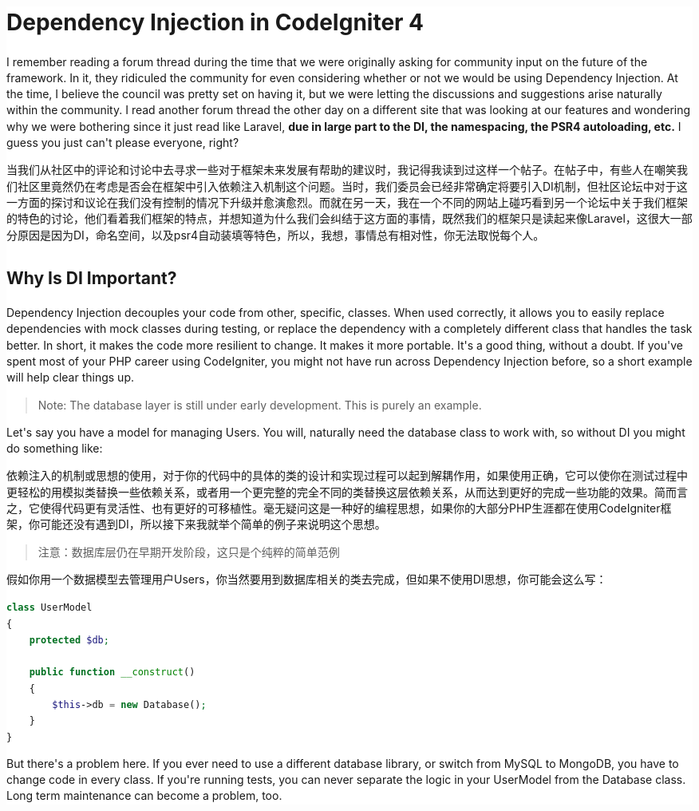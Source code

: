 # Dependency Injection in CodeIgniter 4

I remember reading a forum thread during the time that we were originally asking for community input on the future of the framework. In it, they ridiculed the community for even considering whether or not we would be using Dependency Injection. At the time, I believe the council was pretty set on having it, but we were letting the discussions and suggestions arise naturally within the community. I read another forum thread the other day on a different site that was looking at our features and wondering why we were bothering since it just read like Laravel, __due in large part to the DI, the namespacing, the PSR4 autoloading, etc.__ I guess you just can't please everyone, right?

当我们从社区中的评论和讨论中去寻求一些对于框架未来发展有帮助的建议时，我记得我读到过这样一个帖子。在帖子中，有些人在嘲笑我们社区里竟然仍在考虑是否会在框架中引入依赖注入机制这个问题。当时，我们委员会已经非常确定将要引入DI机制，但社区论坛中对于这一方面的探讨和议论在我们没有控制的情况下升级并愈演愈烈。而就在另一天，我在一个不同的网站上碰巧看到另一个论坛中关于我们框架的特色的讨论，他们看着我们框架的特点，并想知道为什么我们会纠结于这方面的事情，既然我们的框架只是读起来像Laravel，这很大一部分原因是因为DI，命名空间，以及psr4自动装填等特色，所以，我想，事情总有相对性，你无法取悦每个人。

## Why Is DI Important?

Dependency Injection decouples your code from other, specific, classes. When used correctly, it allows you to easily replace dependencies with mock classes during testing, or replace the dependency with a completely different class that handles the task better. In short, it makes the code more resilient to change. It makes it more portable. It's a good thing, without a doubt. If you've spent most of your PHP career using CodeIgniter, you might not have run across Dependency Injection before, so a short example will help clear things up.

> Note: The database layer is still under early development. This is purely an example.

Let's say you have a model for managing Users. You will, naturally need the database class to work with, so without DI you might do something like:

依赖注入的机制或思想的使用，对于你的代码中的具体的类的设计和实现过程可以起到解耦作用，如果使用正确，它可以使你在测试过程中更轻松的用模拟类替换一些依赖关系，或者用一个更完整的完全不同的类替换这层依赖关系，从而达到更好的完成一些功能的效果。简而言之，它使得代码更有灵活性、也有更好的可移植性。毫无疑问这是一种好的编程思想，如果你的大部分PHP生涯都在使用CodeIgniter框架，你可能还没有遇到DI，所以接下来我就举个简单的例子来说明这个思想。

>注意：数据库层仍在早期开发阶段，这只是个纯粹的简单范例

假如你用一个数据模型去管理用户Users，你当然要用到数据库相关的类去完成，但如果不使用DI思想，你可能会这么写：

```php
class UserModel
{
    protected $db;

    public function __construct()
    {
        $this->db = new Database();
    }
}
```

But there's a problem here. If you ever need to use a different database library, or switch from MySQL to MongoDB, you have to change code in every class. If you're running tests, you can never separate the logic in your UserModel from the Database class. Long term maintenance can become a problem, too.
